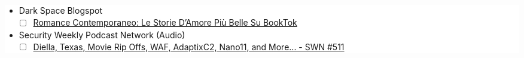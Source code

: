 - Dark Space Blogspot
  - [ ] [Romance Contemporaneo: Le Storie D’Amore Più Belle Su BookTok](http://darkwhite666.blogspot.com/2025/09/romance-contemporaneo-le-storie-damore.html)
- Security Weekly Podcast Network (Audio)
  - [ ] [Diella, Texas, Movie Rip Offs, WAF, AdaptixC2, Nano11, and More... - SWN #511](http://sites.libsyn.com/18678/diella-texas-movie-rip-offs-waf-adaptixc2-nano11-and-more-swn-511)
